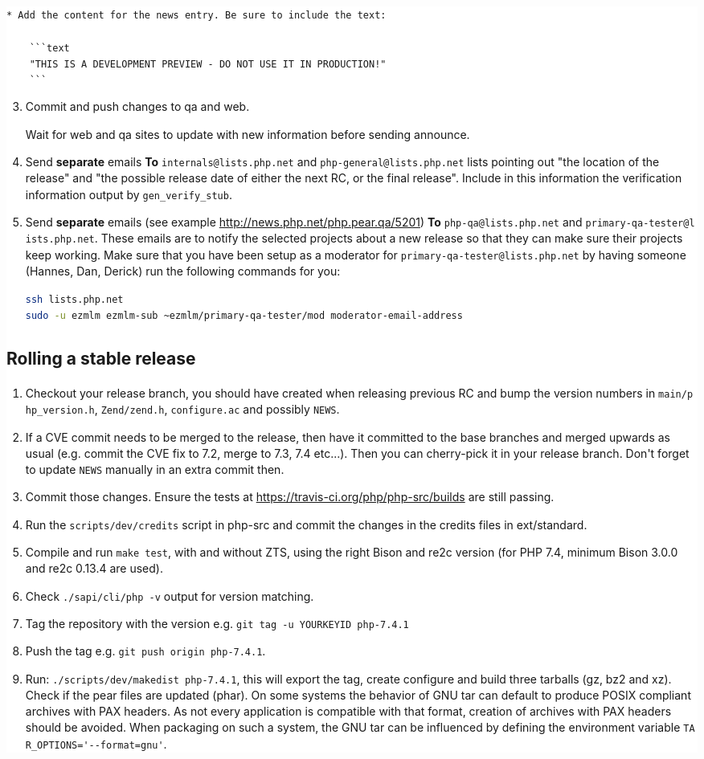     * Add the content for the news entry. Be sure to include the text:

        ```text
        "THIS IS A DEVELOPMENT PREVIEW - DO NOT USE IT IN PRODUCTION!"
        ```

 3. Commit and push changes to qa and web.

    Wait for web and qa sites to update with new information before sending
    announce.

 4. Send **separate** emails **To** `internals@lists.php.net` and
    `php-general@lists.php.net` lists pointing out "the location of the release"
    and "the possible release date of either the next RC, or the final release".
    Include in this information the verification information output by
    `gen_verify_stub`.

 5. Send **separate** emails (see example http://news.php.net/php.pear.qa/5201)
    **To** `php-qa@lists.php.net` and `primary-qa-tester@lists.php.net`. These
    emails are to notify the selected projects about a new release so that they
    can make sure their projects keep working. Make sure that you have been
    setup as a moderator for `primary-qa-tester@lists.php.net` by having someone
    (Hannes, Dan, Derick) run the following commands for you:

    ```sh
    ssh lists.php.net
    sudo -u ezmlm ezmlm-sub ~ezmlm/primary-qa-tester/mod moderator-email-address
    ```

## Rolling a stable release

 1. Checkout your release branch, you should have created when releasing
    previous RC and bump the version numbers in `main/php_version.h`,
    `Zend/zend.h`, `configure.ac` and possibly `NEWS`.

 2. If a CVE commit needs to be merged to the release, then have it committed to
    the base branches and merged upwards as usual (e.g. commit the CVE fix to
    7.2, merge to 7.3, 7.4 etc...). Then you can cherry-pick it in your release
    branch. Don't forget to update `NEWS` manually in an extra commit then.

 3. Commit those changes. Ensure the tests at
    https://travis-ci.org/php/php-src/builds are still passing.

 4. Run the `scripts/dev/credits` script in php-src and commit the changes in
    the credits files in ext/standard.

 5. Compile and run `make test`, with and without ZTS, using the right Bison and
    re2c version (for PHP 7.4, minimum Bison 3.0.0 and re2c 0.13.4 are used).

 6. Check `./sapi/cli/php -v` output for version matching.

 7. Tag the repository with the version e.g. `git tag -u YOURKEYID php-7.4.1`

 8. Push the tag e.g. `git push origin php-7.4.1`.

 9. Run: `./scripts/dev/makedist php-7.4.1`, this will export the tag,
    create configure and build three tarballs (gz, bz2 and xz). Check if the
    pear files are updated (phar). On some systems the behavior of GNU tar can
    default to produce POSIX compliant archives with PAX headers. As not every
    application is compatible with that format, creation of archives with PAX
    headers should be avoided. When packaging on such a system, the GNU tar can
    be influenced by defining the environment variable
    `TAR_OPTIONS='--format=gnu'`.
